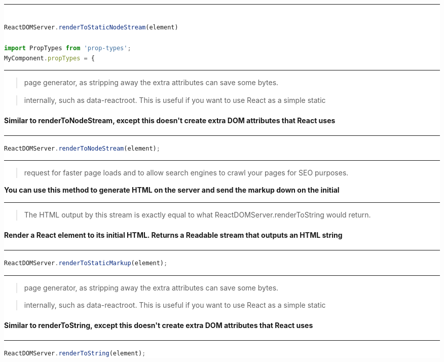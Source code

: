 ***

```js

ReactDOMServer.renderToStaticNodeStream(element)

import PropTypes from 'prop-types';
MyComponent.propTypes = {
```

***

> page generator, as stripping away the extra attributes can save some bytes.

> internally, such as data-reactroot. This is useful if you want to use React as a simple static

#### Similar to renderToNodeStream, except this doesn't create extra DOM attributes that React uses

***

```js
ReactDOMServer.renderToNodeStream(element);
```

***

> request for faster page loads and to allow search engines to crawl your pages for SEO purposes.

**You can use this method to generate HTML on the server and send the markup down on the initial**

***

> The HTML output by this stream is exactly equal to what ReactDOMServer.renderToString would return.

#### Render a React element to its initial HTML. Returns a Readable stream that outputs an HTML string

***

```js
ReactDOMServer.renderToStaticMarkup(element);
```

***

> page generator, as stripping away the extra attributes can save some bytes.

> internally, such as data-reactroot. This is useful if you want to use React as a simple static

#### Similar to renderToString, except this doesn't create extra DOM attributes that React uses

***

```js
ReactDOMServer.renderToString(element);
```
